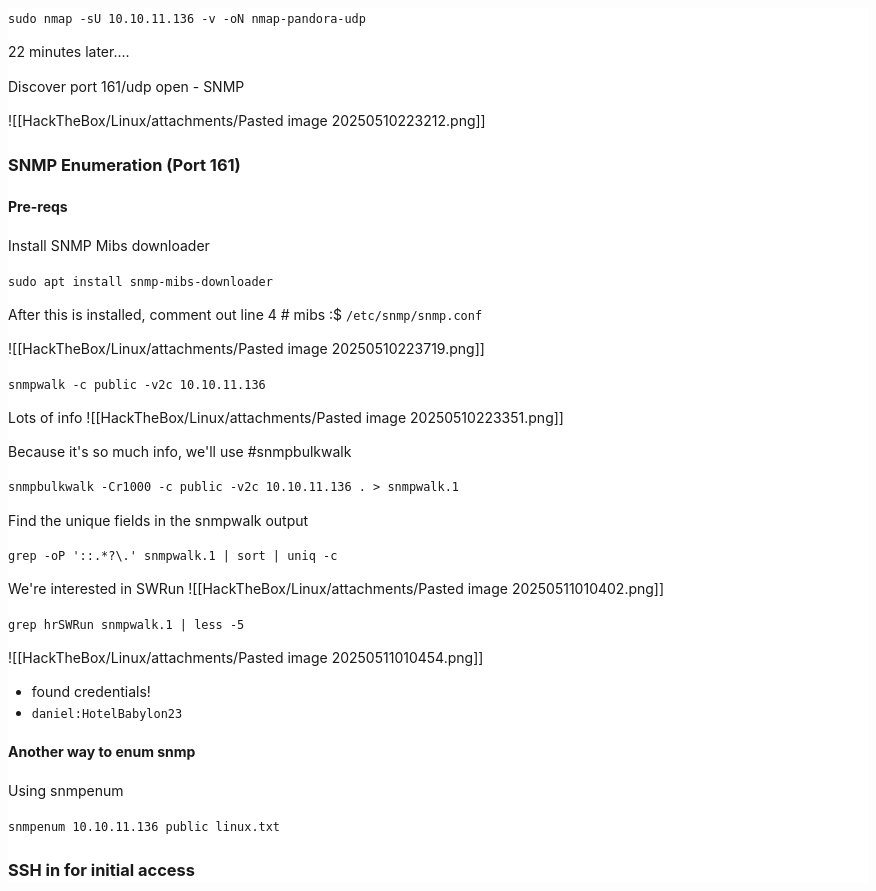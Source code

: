 ```
sudo nmap -sU 10.10.11.136 -v -oN nmap-pandora-udp
```

22 minutes later....

Discover port 161/udp open - SNMP

![[HackTheBox/Linux/attachments/Pasted image 20250510223212.png]]

### SNMP Enumeration (Port 161)

#### Pre-reqs 
Install SNMP Mibs downloader 

```
sudo apt install snmp-mibs-downloader
```

After this is installed, comment out line 4 # mibs :$ `/etc/snmp/snmp.conf`

![[HackTheBox/Linux/attachments/Pasted image 20250510223719.png]]


```
snmpwalk -c public -v2c 10.10.11.136
```

Lots of info 
![[HackTheBox/Linux/attachments/Pasted image 20250510223351.png]]

Because it's so much info, we'll use #snmpbulkwalk

```
snmpbulkwalk -Cr1000 -c public -v2c 10.10.11.136 . > snmpwalk.1
```

Find the unique fields in the snmpwalk output 

```
grep -oP '::.*?\.' snmpwalk.1 | sort | uniq -c 
```

We're interested in SWRun 
![[HackTheBox/Linux/attachments/Pasted image 20250511010402.png]]

```
grep hrSWRun snmpwalk.1 | less -5
```
![[HackTheBox/Linux/attachments/Pasted image 20250511010454.png]]
- found credentials! 
- `daniel:HotelBabylon23`

#### Another way to enum snmp
Using snmpenum 
```
snmpenum 10.10.11.136 public linux.txt
```
### SSH in for initial access
